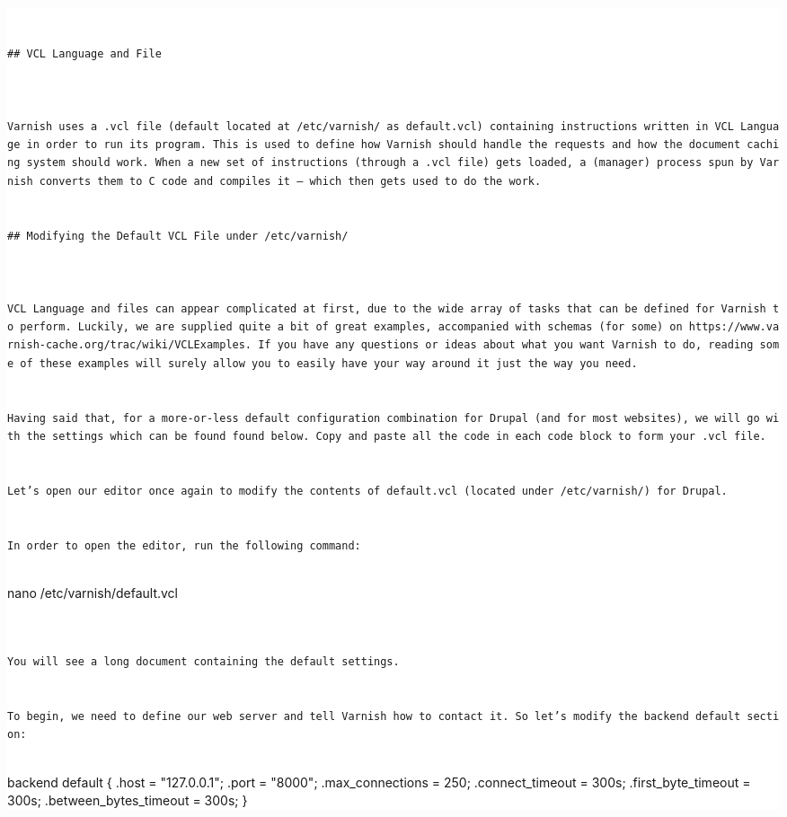 ```


## VCL Language and File



Varnish uses a .vcl file (default located at /etc/varnish/ as default.vcl) containing instructions written in VCL Language in order to run its program. This is used to define how Varnish should handle the requests and how the document caching system should work. When a new set of instructions (through a .vcl file) gets loaded, a (manager) process spun by Varnish converts them to C code and compiles it – which then gets used to do the work.


## Modifying the Default VCL File under /etc/varnish/



VCL Language and files can appear complicated at first, due to the wide array of tasks that can be defined for Varnish to perform. Luckily, we are supplied quite a bit of great examples, accompanied with schemas (for some) on https://www.varnish-cache.org/trac/wiki/VCLExamples. If you have any questions or ideas about what you want Varnish to do, reading some of these examples will surely allow you to easily have your way around it just the way you need.


Having said that, for a more-or-less default configuration combination for Drupal (and for most websites), we will go with the settings which can be found found below. Copy and paste all the code in each code block to form your .vcl file.


Let’s open our editor once again to modify the contents of default.vcl (located under /etc/varnish/) for Drupal.


In order to open the editor, run the following command:


```
nano /etc/varnish/default.vcl

```


You will see a long document containing the default settings.


To begin, we need to define our web server and tell Varnish how to contact it. So let’s modify the backend default section:


```
backend default {
    .host = "127.0.0.1";
    .port = "8000";
    .max_connections = 250;
    .connect_timeout = 300s;
    .first_byte_timeout = 300s;
    .between_bytes_timeout = 300s;
}
